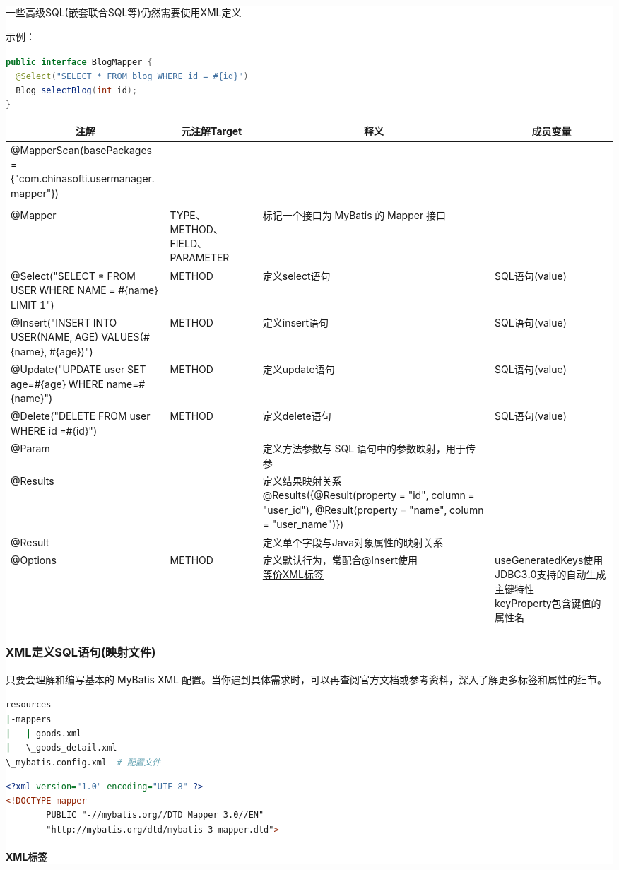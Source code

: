 一些高级SQL(嵌套联合SQL等)仍然需要使用XML定义

示例：

```java
public interface BlogMapper {
  @Select("SELECT * FROM blog WHERE id = #{id}")
  Blog selectBlog(int id);
}
```

| 注解                                                         | 元注解Target                   | 释义                                                         | 成员变量                                                     |
| ------------------------------------------------------------ | ------------------------------ | ------------------------------------------------------------ | ------------------------------------------------------------ |
| @MapperScan(basePackages = {"com.chinasofti.usermanager.mapper"}) |                                |                                                              |                                                              |
|                                                              |                                |                                                              |                                                              |
| @Mapper                                                      | TYPE、METHOD、FIELD、PARAMETER | 标记一个接口为 MyBatis 的 Mapper 接口                        |                                                              |
| @Select("SELECT * FROM USER WHERE NAME = #{name} LIMIT 1")   | METHOD                         | 定义select语句                                               | SQL语句(value)                                               |
| @Insert("INSERT INTO USER(NAME, AGE) VALUES(#{name}, #{age})") | METHOD                         | 定义insert语句                                               | SQL语句(value)                                               |
| @Update("UPDATE user SET age=#{age} WHERE name=#{name}")     | METHOD                         | 定义update语句                                               | SQL语句(value)                                               |
| @Delete("DELETE FROM user WHERE id =#{id}")                  | METHOD                         | 定义delete语句                                               | SQL语句(value)                                               |
| @Param                                                       |                                | 定义方法参数与 SQL 语句中的参数映射，用于传参                |                                                              |
| @Results                                                     |                                | 定义结果映射关系<br />@Results({@Result(property = "id", column = "user_id"), @Result(property = "name", column = "user_name")}) |                                                              |
| @Result                                                      |                                | 定义单个字段与Java对象属性的映射关系                         |                                                              |
| @Options                                                     | METHOD                         | 定义默认行为，常配合@Insert使用<br />[等价XML标签](./Mybatis.md#selectKey标签与useGeneratedKeys属性的区别) | useGeneratedKeys使用JDBC3.0支持的自动生成主键特性<br />keyProperty包含键值的属性名 |



### XML定义SQL语句(映射文件)

只要会理解和编写基本的 MyBatis XML 配置。当你遇到具体需求时，可以再查阅官方文档或参考资料，深入了解更多标签和属性的细节。

```bash
resources
|-mappers
|	|-goods.xml
|	\_goods_detail.xml
\_mybatis.config.xml  # 配置文件
```

```xml
<?xml version="1.0" encoding="UTF-8" ?>
<!DOCTYPE mapper
        PUBLIC "-//mybatis.org//DTD Mapper 3.0//EN"
        "http://mybatis.org/dtd/mybatis-3-mapper.dtd">
```



#### XML标签
